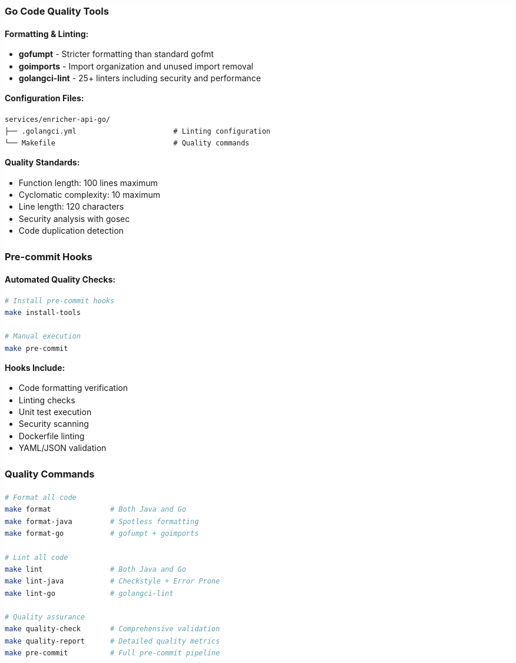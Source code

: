 ### Go Code Quality Tools

**Formatting & Linting:**

- **gofumpt** - Stricter formatting than standard gofmt
- **goimports** - Import organization and unused import removal
- **golangci-lint** - 25+ linters including security and performance

**Configuration Files:**

```
services/enricher-api-go/
├── .golangci.yml                       # Linting configuration
└── Makefile                            # Quality commands
```

**Quality Standards:**

- Function length: 100 lines maximum
- Cyclomatic complexity: 10 maximum
- Line length: 120 characters
- Security analysis with gosec
- Code duplication detection

### Pre-commit Hooks

**Automated Quality Checks:**

```bash
# Install pre-commit hooks
make install-tools

# Manual execution
make pre-commit
```

**Hooks Include:**

- Code formatting verification
- Linting checks
- Unit test execution
- Security scanning
- Dockerfile linting
- YAML/JSON validation

### Quality Commands

```bash
# Format all code
make format              # Both Java and Go
make format-java         # Spotless formatting
make format-go           # gofumpt + goimports

# Lint all code
make lint                # Both Java and Go
make lint-java           # Checkstyle + Error Prone
make lint-go             # golangci-lint

# Quality assurance
make quality-check       # Comprehensive validation
make quality-report      # Detailed quality metrics
make pre-commit          # Full pre-commit pipeline
```
